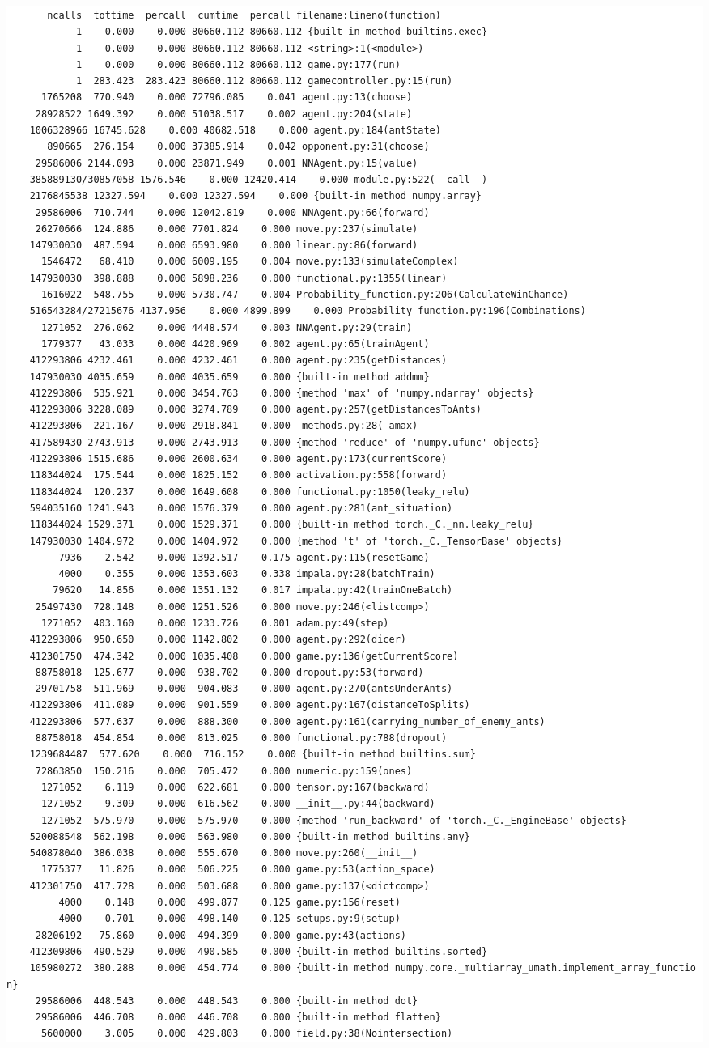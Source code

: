            ncalls  tottime  percall  cumtime  percall filename:lineno(function)
                1    0.000    0.000 80660.112 80660.112 {built-in method builtins.exec}
                1    0.000    0.000 80660.112 80660.112 <string>:1(<module>)
                1    0.000    0.000 80660.112 80660.112 game.py:177(run)
                1  283.423  283.423 80660.112 80660.112 gamecontroller.py:15(run)
          1765208  770.940    0.000 72796.085    0.041 agent.py:13(choose)
         28928522 1649.392    0.000 51038.517    0.002 agent.py:204(state)
        1006328966 16745.628    0.000 40682.518    0.000 agent.py:184(antState)
           890665  276.154    0.000 37385.914    0.042 opponent.py:31(choose)
         29586006 2144.093    0.000 23871.949    0.001 NNAgent.py:15(value)
        385889130/30857058 1576.546    0.000 12420.414    0.000 module.py:522(__call__)
        2176845538 12327.594    0.000 12327.594    0.000 {built-in method numpy.array}
         29586006  710.744    0.000 12042.819    0.000 NNAgent.py:66(forward)
         26270666  124.886    0.000 7701.824    0.000 move.py:237(simulate)
        147930030  487.594    0.000 6593.980    0.000 linear.py:86(forward)
          1546472   68.410    0.000 6009.195    0.004 move.py:133(simulateComplex)
        147930030  398.888    0.000 5898.236    0.000 functional.py:1355(linear)
          1616022  548.755    0.000 5730.747    0.004 Probability_function.py:206(CalculateWinChance)
        516543284/27215676 4137.956    0.000 4899.899    0.000 Probability_function.py:196(Combinations)
          1271052  276.062    0.000 4448.574    0.003 NNAgent.py:29(train)
          1779377   43.033    0.000 4420.969    0.002 agent.py:65(trainAgent)
        412293806 4232.461    0.000 4232.461    0.000 agent.py:235(getDistances)
        147930030 4035.659    0.000 4035.659    0.000 {built-in method addmm}
        412293806  535.921    0.000 3454.763    0.000 {method 'max' of 'numpy.ndarray' objects}
        412293806 3228.089    0.000 3274.789    0.000 agent.py:257(getDistancesToAnts)
        412293806  221.167    0.000 2918.841    0.000 _methods.py:28(_amax)
        417589430 2743.913    0.000 2743.913    0.000 {method 'reduce' of 'numpy.ufunc' objects}
        412293806 1515.686    0.000 2600.634    0.000 agent.py:173(currentScore)
        118344024  175.544    0.000 1825.152    0.000 activation.py:558(forward)
        118344024  120.237    0.000 1649.608    0.000 functional.py:1050(leaky_relu)
        594035160 1241.943    0.000 1576.379    0.000 agent.py:281(ant_situation)
        118344024 1529.371    0.000 1529.371    0.000 {built-in method torch._C._nn.leaky_relu}
        147930030 1404.972    0.000 1404.972    0.000 {method 't' of 'torch._C._TensorBase' objects}
             7936    2.542    0.000 1392.517    0.175 agent.py:115(resetGame)
             4000    0.355    0.000 1353.603    0.338 impala.py:28(batchTrain)
            79620   14.856    0.000 1351.132    0.017 impala.py:42(trainOneBatch)
         25497430  728.148    0.000 1251.526    0.000 move.py:246(<listcomp>)
          1271052  403.160    0.000 1233.726    0.001 adam.py:49(step)
        412293806  950.650    0.000 1142.802    0.000 agent.py:292(dicer)
        412301750  474.342    0.000 1035.408    0.000 game.py:136(getCurrentScore)
         88758018  125.677    0.000  938.702    0.000 dropout.py:53(forward)
         29701758  511.969    0.000  904.083    0.000 agent.py:270(antsUnderAnts)
        412293806  411.089    0.000  901.559    0.000 agent.py:167(distanceToSplits)
        412293806  577.637    0.000  888.300    0.000 agent.py:161(carrying_number_of_enemy_ants)
         88758018  454.854    0.000  813.025    0.000 functional.py:788(dropout)
        1239684487  577.620    0.000  716.152    0.000 {built-in method builtins.sum}
         72863850  150.216    0.000  705.472    0.000 numeric.py:159(ones)
          1271052    6.119    0.000  622.681    0.000 tensor.py:167(backward)
          1271052    9.309    0.000  616.562    0.000 __init__.py:44(backward)
          1271052  575.970    0.000  575.970    0.000 {method 'run_backward' of 'torch._C._EngineBase' objects}
        520088548  562.198    0.000  563.980    0.000 {built-in method builtins.any}
        540878040  386.038    0.000  555.670    0.000 move.py:260(__init__)
          1775377   11.826    0.000  506.225    0.000 game.py:53(action_space)
        412301750  417.728    0.000  503.688    0.000 game.py:137(<dictcomp>)
             4000    0.148    0.000  499.877    0.125 game.py:156(reset)
             4000    0.701    0.000  498.140    0.125 setups.py:9(setup)
         28206192   75.860    0.000  494.399    0.000 game.py:43(actions)
        412309806  490.529    0.000  490.585    0.000 {built-in method builtins.sorted}
        105980272  380.288    0.000  454.774    0.000 {built-in method numpy.core._multiarray_umath.implement_array_function}
         29586006  448.543    0.000  448.543    0.000 {built-in method dot}
         29586006  446.708    0.000  446.708    0.000 {built-in method flatten}
          5600000    3.005    0.000  429.803    0.000 field.py:38(Nointersection)